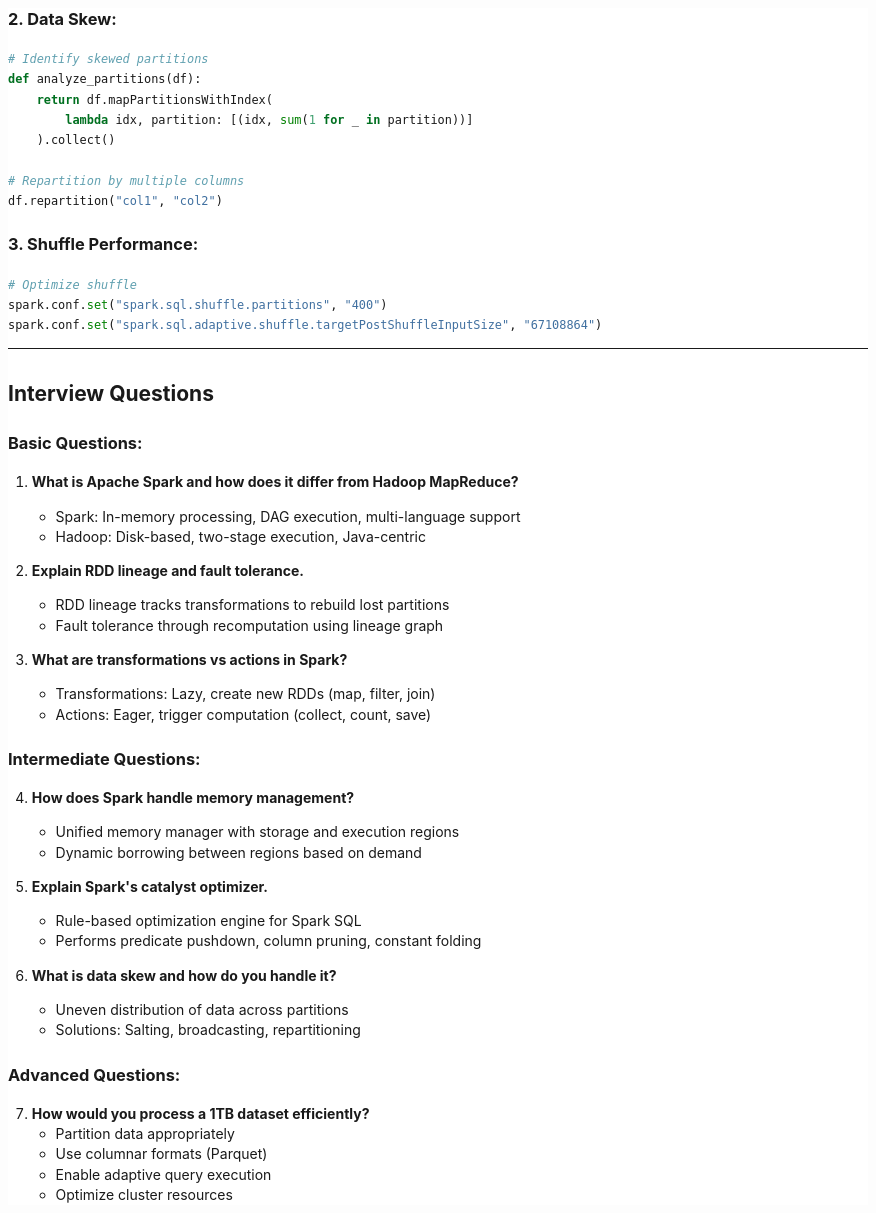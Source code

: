 ### 2. Data Skew:
```python
# Identify skewed partitions
def analyze_partitions(df):
    return df.mapPartitionsWithIndex(
        lambda idx, partition: [(idx, sum(1 for _ in partition))]
    ).collect()

# Repartition by multiple columns
df.repartition("col1", "col2")
```

### 3. Shuffle Performance:
```python
# Optimize shuffle
spark.conf.set("spark.sql.shuffle.partitions", "400")
spark.conf.set("spark.sql.adaptive.shuffle.targetPostShuffleInputSize", "67108864")
```

---

## Interview Questions

### Basic Questions:
1. **What is Apache Spark and how does it differ from Hadoop MapReduce?**
   - Spark: In-memory processing, DAG execution, multi-language support
   - Hadoop: Disk-based, two-stage execution, Java-centric

2. **Explain RDD lineage and fault tolerance.**
   - RDD lineage tracks transformations to rebuild lost partitions
   - Fault tolerance through recomputation using lineage graph

3. **What are transformations vs actions in Spark?**
   - Transformations: Lazy, create new RDDs (map, filter, join)
   - Actions: Eager, trigger computation (collect, count, save)

### Intermediate Questions:
4. **How does Spark handle memory management?**
   - Unified memory manager with storage and execution regions
   - Dynamic borrowing between regions based on demand

5. **Explain Spark's catalyst optimizer.**
   - Rule-based optimization engine for Spark SQL
   - Performs predicate pushdown, column pruning, constant folding

6. **What is data skew and how do you handle it?**
   - Uneven distribution of data across partitions
   - Solutions: Salting, broadcasting, repartitioning

### Advanced Questions:
7. **How would you process a 1TB dataset efficiently?**
   - Partition data appropriately
   - Use columnar formats (Parquet)
   - Enable adaptive query execution
   - Optimize cluster resources
